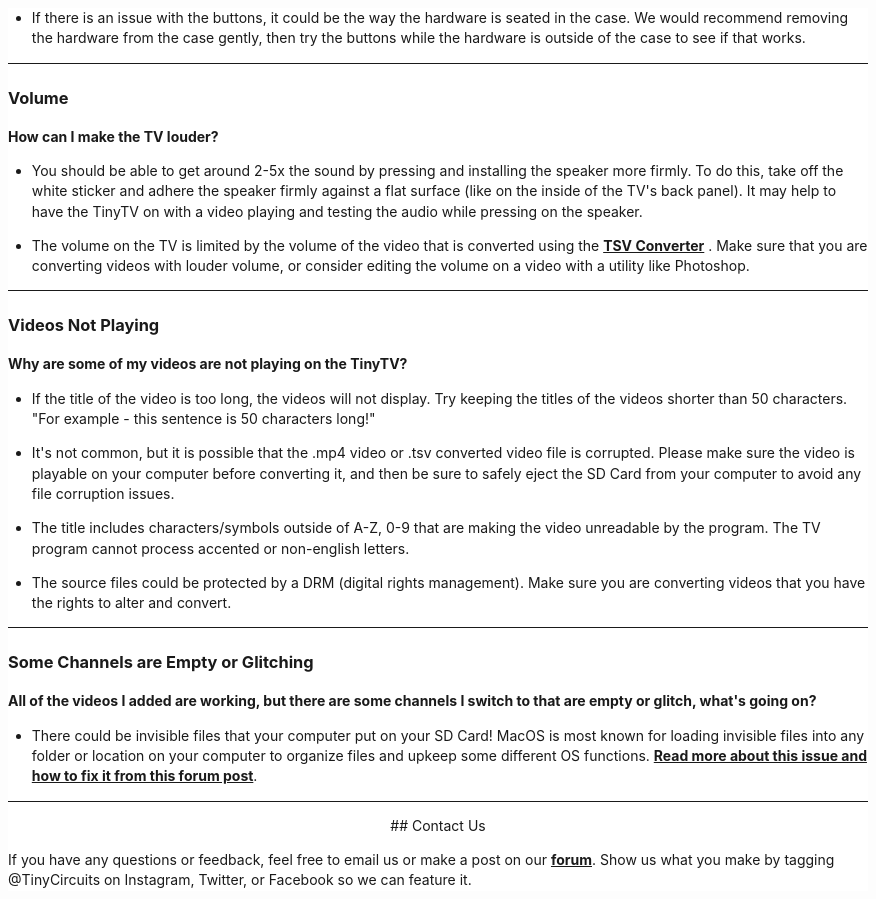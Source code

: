 * If there is an issue with the buttons, it could be the way the hardware is seated in the case. We would recommend removing the hardware from the case gently, then try the buttons while the hardware is outside of the case to see if that works.

---
### Volume 
**How can I make the TV louder?**

* You should be able to get around 2-5x the sound by pressing and installing the speaker more firmly. To do this, take off the white sticker and adhere the speaker firmly against a flat surface (like on the inside of the TV's back panel). It may help to have the TinyTV on with a video playing and testing the audio while pressing on the speaker.

* The volume on the TV is limited by the volume of the video that is converted using the <a href="https://learn.tinycircuits.com/Kits/TSV-Converter-Tutorial/" target="_blank" alt="TinyScreen Video Converter Tutorial">**TSV Converter**</a> . Make sure that you are converting videos with louder volume, or consider editing the volume on a video with a utility like Photoshop.

---
### Videos Not Playing
**Why are some of my videos are not playing on the TinyTV?**

* If the title of the video is too long, the videos will not display. Try keeping the titles of the videos shorter than 50 characters. "For example - this sentence is 50 characters long!"

* It's not common, but it is possible that the .mp4 video or .tsv converted video file is corrupted. Please make sure the video is playable on your computer before converting it, and then be sure to safely eject the SD Card from your computer to avoid any file corruption issues.

* The title includes characters/symbols outside of A-Z, 0-9 that are making the video unreadable by the program. The TV program cannot process accented or non-english letters.

* The source files could be protected by a DRM (digital rights management). Make sure you are converting videos that you have the rights to alter and convert.

---

### Some Channels are Empty or Glitching
**All of the videos I added are working, but there are some channels I switch to that are empty or glitch, what's going on?**

* There could be invisible files that your computer put on your SD Card! MacOS is most known for loading invisible files into any folder or location on your computer to organize files and upkeep some different OS functions. <a href="http://forum.tinycircuits.com/index.php?topic=2337.msg5024#msg5024" target="_blank" alt="forum post that discusses glitching videos produced by invisible files on MacOS">**Read more about this issue and how to fix it from this forum post**</a>.

---
<center>
## Contact Us
</center>

If you have any questions or feedback, feel free to email us or make a post on our <a href="http://forum.tinycircuits.com/index.php" target="_blank" alt="TinyCircuits Forum">**forum**</a>.  Show us what you make by tagging @TinyCircuits on Instagram, Twitter, or Facebook so we can feature it.
